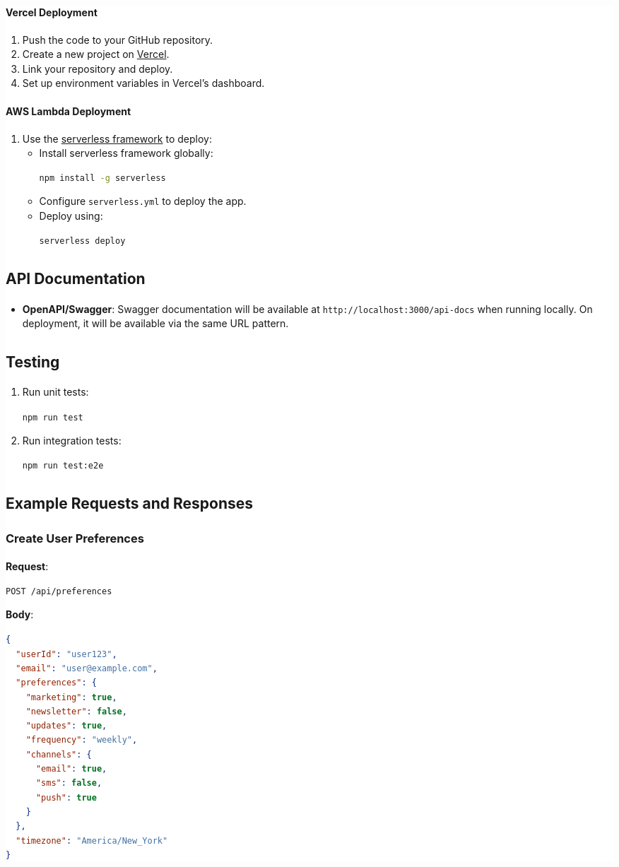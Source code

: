 #### Vercel Deployment

1. Push the code to your GitHub repository.
2. Create a new project on [Vercel](https://vercel.com).
3. Link your repository and deploy.
4. Set up environment variables in Vercel’s dashboard.

#### AWS Lambda Deployment

1. Use the [serverless framework](https://www.serverless.com/) to deploy:
   - Install serverless framework globally:
     ```bash
     npm install -g serverless
     ```
   - Configure `serverless.yml` to deploy the app.
   - Deploy using:
     ```bash
     serverless deploy
     ```

## API Documentation

- **OpenAPI/Swagger**: Swagger documentation will be available at `http://localhost:3000/api-docs` when running locally. On deployment, it will be available via the same URL pattern.

## Testing

1. Run unit tests:
   ```bash
   npm run test
   ```

2. Run integration tests:
   ```bash
   npm run test:e2e
   ```

## Example Requests and Responses

### Create User Preferences

**Request**:
```bash
POST /api/preferences
```
**Body**:
```json
{
  "userId": "user123",
  "email": "user@example.com",
  "preferences": {
    "marketing": true,
    "newsletter": false,
    "updates": true,
    "frequency": "weekly",
    "channels": {
      "email": true,
      "sms": false,
      "push": true
    }
  },
  "timezone": "America/New_York"
}
```
